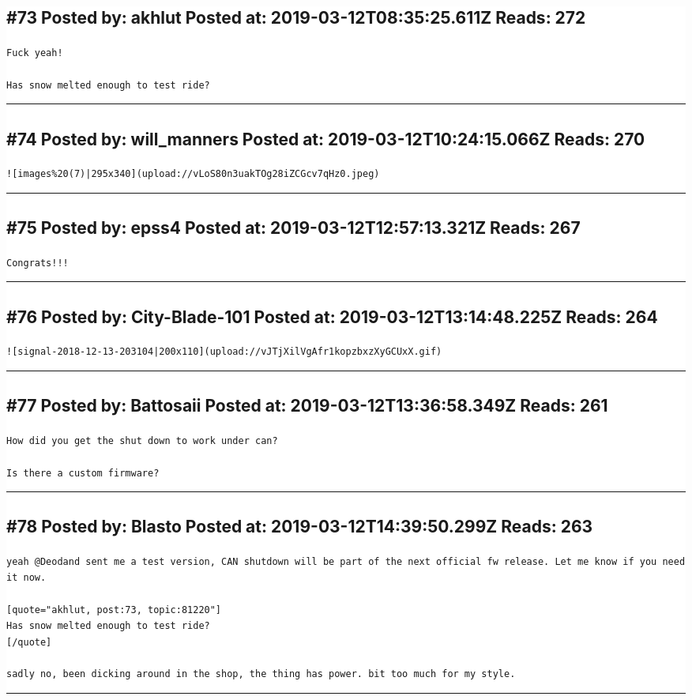 ## \#73 Posted by: akhlut Posted at: 2019-03-12T08:35:25.611Z Reads: 272

```
Fuck yeah!  

Has snow melted enough to test ride?
```

---
## \#74 Posted by: will_manners Posted at: 2019-03-12T10:24:15.066Z Reads: 270

```
![images%20(7)|295x340](upload://vLoS80n3uakTOg28iZCGcv7qHz0.jpeg)
```

---
## \#75 Posted by: epss4 Posted at: 2019-03-12T12:57:13.321Z Reads: 267

```
Congrats!!!
```

---
## \#76 Posted by: City-Blade-101 Posted at: 2019-03-12T13:14:48.225Z Reads: 264

```
![signal-2018-12-13-203104|200x110](upload://vJTjXilVgAfr1kopzbxzXyGCUxX.gif)
```

---
## \#77 Posted by: Battosaii Posted at: 2019-03-12T13:36:58.349Z Reads: 261

```
How did you get the shut down to work under can?

Is there a custom firmware?
```

---
## \#78 Posted by: Blasto Posted at: 2019-03-12T14:39:50.299Z Reads: 263

```
yeah @Deodand sent me a test version, CAN shutdown will be part of the next official fw release. Let me know if you need it now.

[quote="akhlut, post:73, topic:81220"]
Has snow melted enough to test ride?
[/quote]

sadly no, been dicking around in the shop, the thing has power. bit too much for my style.
```

---